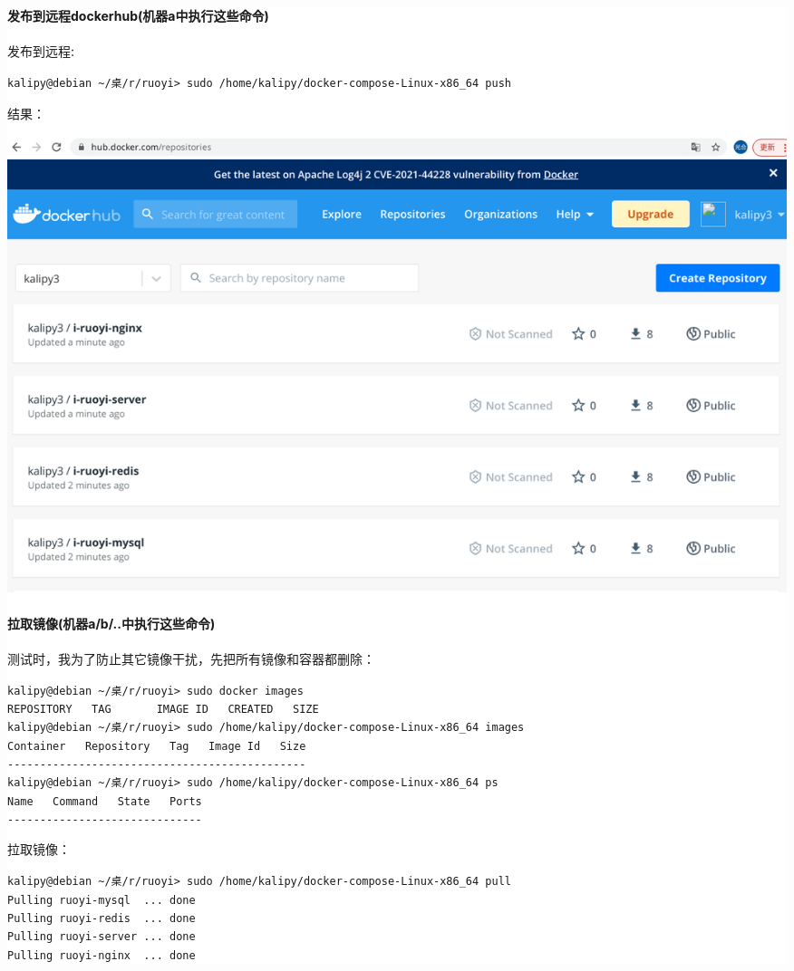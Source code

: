 #### 发布到远程dockerhub(机器a中执行这些命令)

发布到远程:

    kalipy@debian ~/桌/r/ruoyi> sudo /home/kalipy/docker-compose-Linux-x86_64 push

结果：

![Image](./img/image_2022-01-14-10-50-14.png)

#### 拉取镜像(机器a/b/..中执行这些命令)

测试时，我为了防止其它镜像干扰，先把所有镜像和容器都删除：

    kalipy@debian ~/桌/r/ruoyi> sudo docker images
    REPOSITORY   TAG       IMAGE ID   CREATED   SIZE
    kalipy@debian ~/桌/r/ruoyi> sudo /home/kalipy/docker-compose-Linux-x86_64 images
    Container   Repository   Tag   Image Id   Size
    ----------------------------------------------
    kalipy@debian ~/桌/r/ruoyi> sudo /home/kalipy/docker-compose-Linux-x86_64 ps
    Name   Command   State   Ports
    ------------------------------

拉取镜像：

    kalipy@debian ~/桌/r/ruoyi> sudo /home/kalipy/docker-compose-Linux-x86_64 pull
    Pulling ruoyi-mysql  ... done
    Pulling ruoyi-redis  ... done
    Pulling ruoyi-server ... done
    Pulling ruoyi-nginx  ... done
